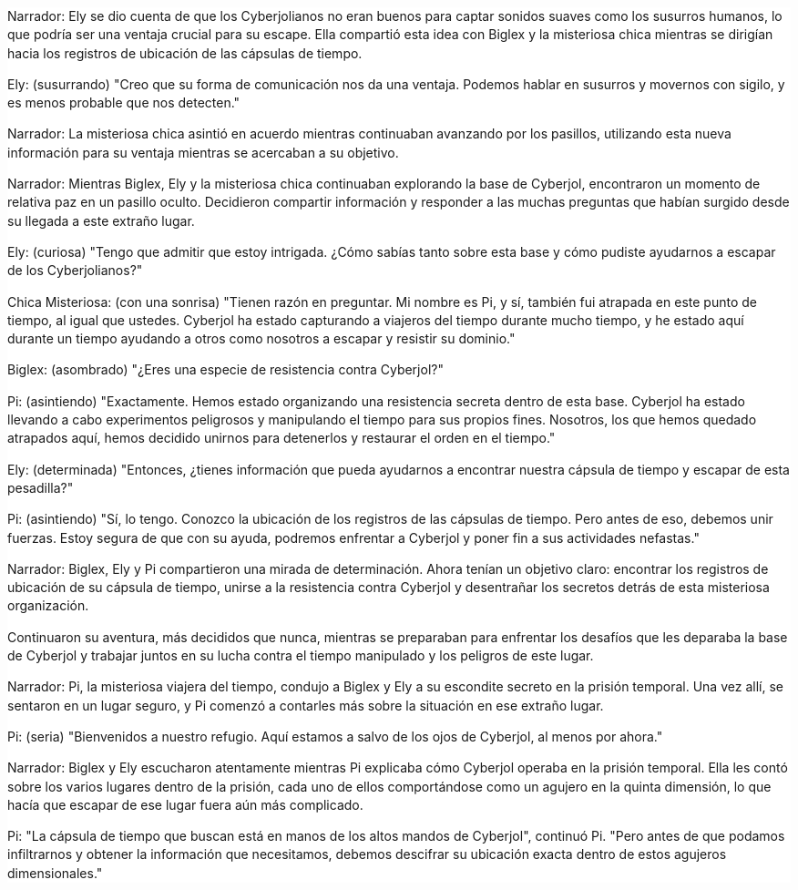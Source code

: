 Narrador: Ely se dio cuenta de que los Cyberjolianos no eran buenos para captar sonidos suaves como los susurros humanos, lo que podría ser una ventaja crucial para su escape. Ella compartió esta idea con Biglex y la misteriosa chica mientras se dirigían hacia los registros de ubicación de las cápsulas de tiempo.

Ely: (susurrando) "Creo que su forma de comunicación nos da una ventaja. Podemos hablar en susurros y movernos con sigilo, y es menos probable que nos detecten."

Narrador: La misteriosa chica asintió en acuerdo mientras continuaban avanzando por los pasillos, utilizando esta nueva información para su ventaja mientras se acercaban a su objetivo.

Narrador: Mientras Biglex, Ely y la misteriosa chica continuaban explorando la base de Cyberjol, encontraron un momento de relativa paz en un pasillo oculto. Decidieron compartir información y responder a las muchas preguntas que habían surgido desde su llegada a este extraño lugar.

Ely: (curiosa) "Tengo que admitir que estoy intrigada. ¿Cómo sabías tanto sobre esta base y cómo pudiste ayudarnos a escapar de los Cyberjolianos?"

Chica Misteriosa: (con una sonrisa) "Tienen razón en preguntar. Mi nombre es Pi, y sí, también fui atrapada en este punto de tiempo, al igual que ustedes. Cyberjol ha estado capturando a viajeros del tiempo durante mucho tiempo, y he estado aquí durante un tiempo ayudando a otros como nosotros a escapar y resistir su dominio."

Biglex: (asombrado) "¿Eres una especie de resistencia contra Cyberjol?"

Pi: (asintiendo) "Exactamente. Hemos estado organizando una resistencia secreta dentro de esta base. Cyberjol ha estado llevando a cabo experimentos peligrosos y manipulando el tiempo para sus propios fines. Nosotros, los que hemos quedado atrapados aquí, hemos decidido unirnos para detenerlos y restaurar el orden en el tiempo."

Ely: (determinada) "Entonces, ¿tienes información que pueda ayudarnos a encontrar nuestra cápsula de tiempo y escapar de esta pesadilla?"

Pi: (asintiendo) "Sí, lo tengo. Conozco la ubicación de los registros de las cápsulas de tiempo. Pero antes de eso, debemos unir fuerzas. Estoy segura de que con su ayuda, podremos enfrentar a Cyberjol y poner fin a sus actividades nefastas."

Narrador: Biglex, Ely y Pi compartieron una mirada de determinación. Ahora tenían un objetivo claro: encontrar los registros de ubicación de su cápsula de tiempo, unirse a la resistencia contra Cyberjol y desentrañar los secretos detrás de esta misteriosa organización.

Continuaron su aventura, más decididos que nunca, mientras se preparaban para enfrentar los desafíos que les deparaba la base de Cyberjol y trabajar juntos en su lucha contra el tiempo manipulado y los peligros de este lugar.

Narrador: Pi, la misteriosa viajera del tiempo, condujo a Biglex y Ely a su escondite secreto en la prisión temporal. Una vez allí, se sentaron en un lugar seguro, y Pi comenzó a contarles más sobre la situación en ese extraño lugar.

Pi: (seria) "Bienvenidos a nuestro refugio. Aquí estamos a salvo de los ojos de Cyberjol, al menos por ahora."

Narrador: Biglex y Ely escucharon atentamente mientras Pi explicaba cómo Cyberjol operaba en la prisión temporal. Ella les contó sobre los varios lugares dentro de la prisión, cada uno de ellos comportándose como un agujero en la quinta dimensión, lo que hacía que escapar de ese lugar fuera aún más complicado.

Pi: "La cápsula de tiempo que buscan está en manos de los altos mandos de Cyberjol", continuó Pi. "Pero antes de que podamos infiltrarnos y obtener la información que necesitamos, debemos descifrar su ubicación exacta dentro de estos agujeros dimensionales."
